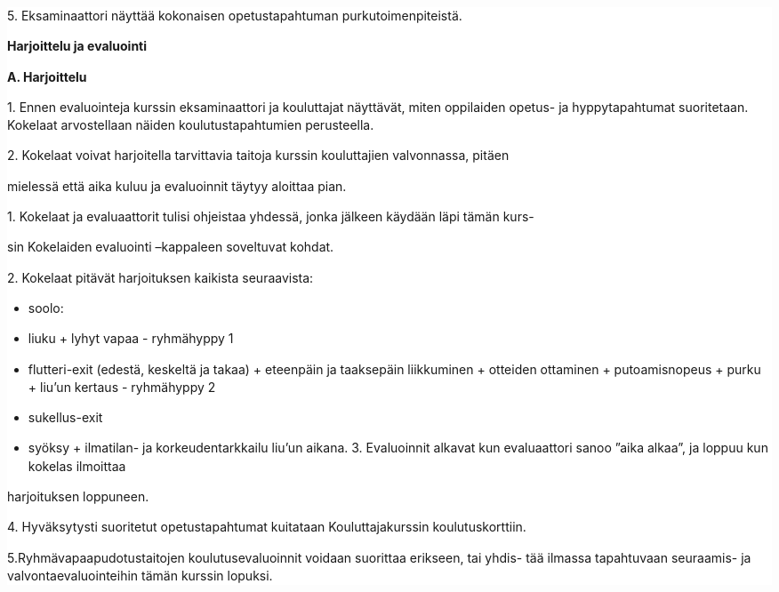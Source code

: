 5\. Eksaminaattori näyttää kokonaisen opetustapahtuman
purkutoimenpiteistä.

**Harjoittelu ja evaluointi**

**A. Harjoittelu**

1\. Ennen evaluointeja kurssin eksaminaattori ja kouluttajat näyttävät,
miten oppilaiden opetus- ja hyppytapahtumat suoritetaan. Kokelaat
arvostellaan näiden koulutustapahtumien perusteella.

2\. Kokelaat voivat harjoitella tarvittavia taitoja kurssin kouluttajien
valvonnassa, pitäen

mielessä että aika kuluu ja evaluoinnit täytyy aloittaa pian.

1\. Kokelaat ja evaluaattorit tulisi ohjeistaa yhdessä, jonka jälkeen
käydään läpi tämän kurs-

sin Kokelaiden evaluointi –kappaleen soveltuvat kohdat.

2\. Kokelaat pitävät harjoituksen kaikista seuraavista:

- soolo:

+ liuku + lyhyt vapaa - ryhmähyppy 1

+ flutteri-exit (edestä, keskeltä ja takaa) + eteenpäin ja taaksepäin
liikkuminen + otteiden ottaminen + putoamisnopeus + purku + liu’un
kertaus - ryhmähyppy 2

+ sukellus-exit

+ syöksy + ilmatilan- ja korkeudentarkkailu liu’un aikana. 3.
Evaluoinnit alkavat kun evaluaattori sanoo ”aika alkaa”, ja loppuu kun
kokelas ilmoittaa

harjoituksen loppuneen.

4\. Hyväksytysti suoritetut opetustapahtumat kuitataan Kouluttajakurssin
koulutuskorttiin.

5.Ryhmävapaapudotustaitojen koulutusevaluoinnit voidaan suorittaa
erikseen, tai yhdis- tää ilmassa tapahtuvaan seuraamis- ja
valvontaevaluointeihin tämän kurssin lopuksi.

